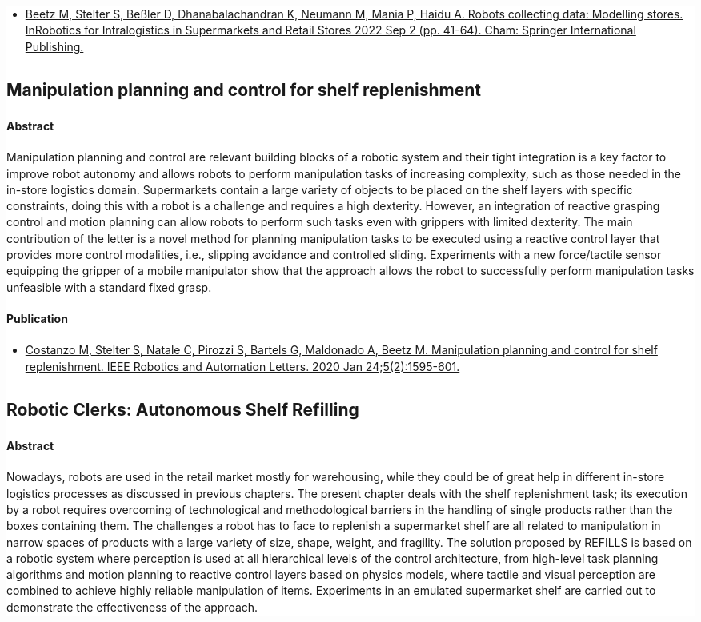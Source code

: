 - [Beetz M, Stelter S, Beßler D, Dhanabalachandran K, Neumann M, Mania P, Haidu A. Robots collecting data: Modelling stores. InRobotics for Intralogistics in Supermarkets and Retail Stores 2022 Sep 2 (pp. 41-64). Cham: Springer International Publishing.](https://link.springer.com/chapter/10.1007/978-3-031-06078-6_2)

Manipulation planning and control for shelf replenishment
---
<h4>Abstract</h4>
Manipulation planning and control are relevant building blocks of a robotic system and their tight integration is a key factor to improve robot autonomy and allows robots to perform manipulation tasks of increasing complexity, such as those needed in the in-store logistics domain. 
Supermarkets contain a large variety of objects to be placed on the shelf layers with specific constraints, doing this with a robot is a challenge and requires a high dexterity. 
However, an integration of reactive grasping control and motion planning can allow robots to perform such tasks even with grippers with limited dexterity. 
The main contribution of the letter is a novel method for planning manipulation tasks to be executed using a reactive control layer that provides more control modalities, i.e., slipping avoidance and controlled sliding.
Experiments with a new force/tactile sensor equipping the gripper of a mobile manipulator show that the approach allows the robot to successfully perform manipulation tasks unfeasible with a standard fixed grasp.

<figure class="video_container">
  <iframe width="100%" height="360" src="https://www.youtube.com/embed/7IaRh5FfA5E?si=Rtqxnc7-u5AbxWMy" title="YouTube video player" frameborder="0" allow="accelerometer; autoplay; clipboard-write; encrypted-media; gyroscope; picture-in-picture; web-share" allowfullscreen="true"></iframe>
</figure>

#### Publication

- [Costanzo M, Stelter S, Natale C, Pirozzi S, Bartels G, Maldonado A, Beetz M. Manipulation planning and control for shelf replenishment. IEEE Robotics and Automation Letters. 2020 Jan 24;5(2):1595-601.](https://ieeexplore.ieee.org/stamp/stamp.jsp?arnumber=8968346)


Robotic Clerks: Autonomous Shelf Refilling
---
<h4>Abstract</h4>
Nowadays, robots are used in the retail market mostly for warehousing, while they could be of great help in different in-store logistics processes as discussed in previous chapters. 
The present chapter deals with the shelf replenishment task; 
its execution by a robot requires overcoming of technological and methodological barriers in the handling of single products rather than the boxes containing them.
The challenges a robot has to face to replenish a supermarket shelf are all related to manipulation in narrow spaces of products with a large variety of size, shape, weight, and fragility. 
The solution proposed by REFILLS is based on a robotic system where perception is used at all hierarchical levels of the control architecture, from high-level task planning algorithms and motion planning to reactive control layers based on physics models, where tactile and visual perception are combined to achieve highly reliable manipulation of items. 
Experiments in an emulated supermarket shelf are carried out to demonstrate the effectiveness of the approach.

<figure class="video_container">
  <iframe width="100%" height="360" src="https://www.youtube.com/embed/7SX306sxEaI?si=eZ1R4ebIeHURaJT5" title="YouTube video player" frameborder="0" allow="accelerometer; autoplay; clipboard-write; encrypted-media; gyroscope; picture-in-picture; web-share" allowfullscreen="true"></iframe>
</figure>
